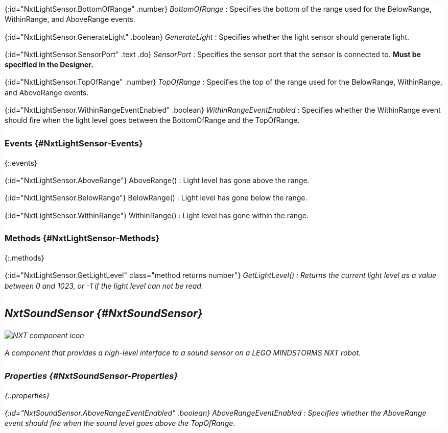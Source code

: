 {:id="NxtLightSensor.BottomOfRange" .number} *BottomOfRange*
: Specifies the bottom of the range used for the BelowRange, WithinRange,
 and AboveRange events.

{:id="NxtLightSensor.GenerateLight" .boolean} *GenerateLight*
: Specifies whether the light sensor should generate light.

{:id="NxtLightSensor.SensorPort" .text .do} *SensorPort*
: Specifies the sensor port that the sensor is connected to.
 **Must be specified in the Designer.**

{:id="NxtLightSensor.TopOfRange" .number} *TopOfRange*
: Specifies the top of the range used for the BelowRange, WithinRange, and
 AboveRange events.

{:id="NxtLightSensor.WithinRangeEventEnabled" .boolean} *WithinRangeEventEnabled*
: Specifies whether the WithinRange event should fire when the light level
 goes between the BottomOfRange and the TopOfRange.

### Events  {#NxtLightSensor-Events}

{:.events}

{:id="NxtLightSensor.AboveRange"} AboveRange()
: Light level has gone above the range.

{:id="NxtLightSensor.BelowRange"} BelowRange()
: Light level has gone below the range.

{:id="NxtLightSensor.WithinRange"} WithinRange()
: Light level has gone within the range.

### Methods  {#NxtLightSensor-Methods}

{:.methods}

{:id="NxtLightSensor.GetLightLevel" class="method returns number"} <i/> GetLightLevel()
: Returns the current light level as a value between 0 and 1023, or -1 if the light level can not be read.

## NxtSoundSensor  {#NxtSoundSensor}

![NXT component icon](images/legoMindstormsNxt.png)

 A component that provides a high-level interface to a sound sensor on a LEGO
 MINDSTORMS NXT robot.



### Properties  {#NxtSoundSensor-Properties}

{:.properties}

{:id="NxtSoundSensor.AboveRangeEventEnabled" .boolean} *AboveRangeEventEnabled*
: Specifies whether the AboveRange event should fire when the sound level
 goes above the TopOfRange.
